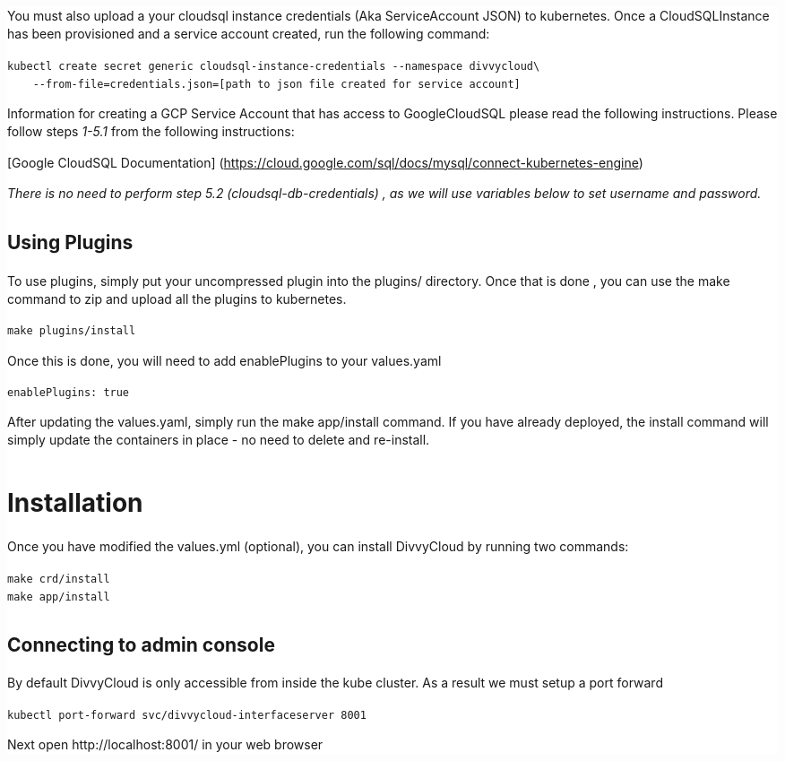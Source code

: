 You must also upload a your cloudsql instance credentials (Aka ServiceAccount JSON) to kubernetes. Once a CloudSQLInstance has been provisioned and a service account created, run the following command:

```
kubectl create secret generic cloudsql-instance-credentials --namespace divvycloud\
    --from-file=credentials.json=[path to json file created for service account]
```

Information for creating a GCP Service Account that has access to GoogleCloudSQL please read the following instructions. Please follow steps *1-5.1* from the following instructions:

[Google CloudSQL Documentation] (https://cloud.google.com/sql/docs/mysql/connect-kubernetes-engine)

*There is no need to perform step 5.2  (cloudsql-db-credentials) , as we will use variables below to set username and password.*

## Using Plugins 

To use plugins, simply put your uncompressed plugin into the plugins/ directory. Once that is done , you can use the make command to zip and upload all the plugins to kubernetes.

```
make plugins/install 
```

Once this is done, you will need to add enablePlugins to your values.yaml
```
enablePlugins: true
```

After updating the values.yaml, simply run the make app/install command. If you have already deployed, the install command will simply update the containers in place - no need to delete and re-install. 


# Installation 

Once you have modified the values.yml (optional), you can install DivvyCloud by running two commands:

```
make crd/install
make app/install 
```

## Connecting to admin console

By default DivvyCloud is only accessible from inside the kube cluster. As a result we must setup a port forward

```
kubectl port-forward svc/divvycloud-interfaceserver 8001

```
Next open http://localhost:8001/ in your web browser
